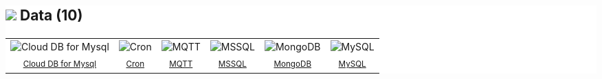 ## <img src='https://img.stackshare.io/databases.svg'/> Data (10)
<table><tr>
  <td align='center'>
  <img width='36' height='36' src='https://img.stackshare.io/service/21275/default_078eb0ae2b56280a937ed073a3ba4332291f9ba8.png' alt='Cloud DB for Mysql'>
  <br>
  <sub><a href="https://www.ncloud.com/product/database/cloudDbMysql">Cloud DB for Mysql</a></sub>
  <br>
  <sub></sub>
</td>

<td align='center'>
  <img width='36' height='36' src='https://img.stackshare.io/service/2416/default_274ed9bcc98502018f007cfcd8c09f3514d3d319.png' alt='Cron'>
  <br>
  <sub><a href="https://directory.fsf.org/wiki/Cron">Cron</a></sub>
  <br>
  <sub></sub>
</td>

<td align='center'>
  <img width='36' height='36' src='https://img.stackshare.io/service/3670/mqtticon-large_400x400.png' alt='MQTT'>
  <br>
  <sub><a href="http://mqtt.org/">MQTT</a></sub>
  <br>
  <sub></sub>
</td>

<td align='center'>
  <img width='36' height='36' src='https://img.stackshare.io/service/2445/ZKsJsucq_400x400.jpg' alt='MSSQL'>
  <br>
  <sub><a href="https://www.microsoft.com/en-us/sql-server">MSSQL</a></sub>
  <br>
  <sub></sub>
</td>

<td align='center'>
  <img width='36' height='36' src='https://img.stackshare.io/service/1030/leaf-360x360.png' alt='MongoDB'>
  <br>
  <sub><a href="http://www.mongodb.com/">MongoDB</a></sub>
  <br>
  <sub></sub>
</td>

<td align='center'>
  <img width='36' height='36' src='https://img.stackshare.io/service/1025/logo-mysql-170x170.png' alt='MySQL'>
  <br>
  <sub><a href="http://www.mysql.com">MySQL</a></sub>
  <br>
  <sub></sub>
</td>
